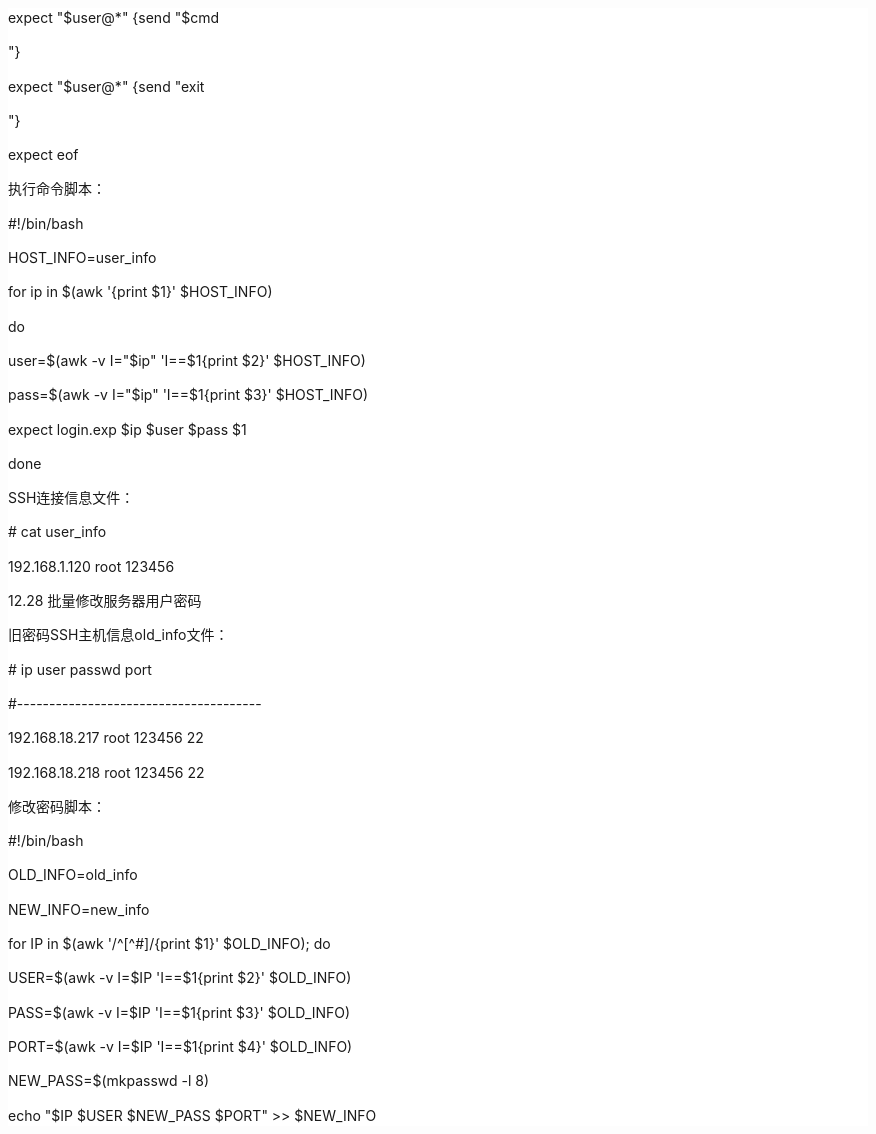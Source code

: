 expect "\$user\@\*" {send "\$cmd

"}

expect "\$user\@\*" {send "exit

"}

expect eof

执行命令脚本：

\#!/bin/bash

HOST_INFO=user_info

for ip in \$(awk '{print \$1}' \$HOST_INFO)

do

user=\$(awk -v I="\$ip" 'I==\$1{print \$2}' \$HOST_INFO)

pass=\$(awk -v I="\$ip" 'I==\$1{print \$3}' \$HOST_INFO)

expect login.exp \$ip \$user \$pass \$1

done

SSH连接信息文件：

\# cat user_info

192.168.1.120 root 123456

12.28 批量修改服务器用户密码

旧密码SSH主机信息old_info文件：

\# ip user passwd port

\#--------------------------------------

192.168.18.217 root 123456 22

192.168.18.218 root 123456 22

修改密码脚本：

\#!/bin/bash

OLD_INFO=old_info

NEW_INFO=new_info

for IP in \$(awk '/\^[\^\#]/{print \$1}' \$OLD_INFO); do

USER=\$(awk -v I=\$IP 'I==\$1{print \$2}' \$OLD_INFO)

PASS=\$(awk -v I=\$IP 'I==\$1{print \$3}' \$OLD_INFO)

PORT=\$(awk -v I=\$IP 'I==\$1{print \$4}' \$OLD_INFO)

NEW_PASS=\$(mkpasswd -l 8)

echo "\$IP \$USER \$NEW_PASS \$PORT" \>\> \$NEW_INFO
